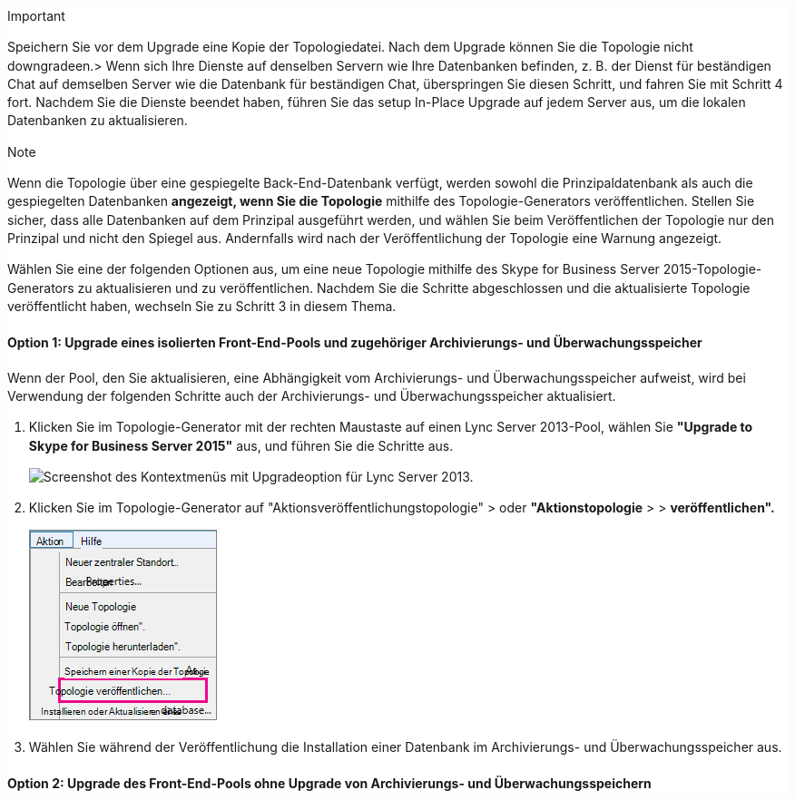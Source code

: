 > [!IMPORTANT]
>  Speichern Sie vor dem Upgrade eine Kopie der Topologiedatei. Nach dem Upgrade können Sie die Topologie nicht downgradeen.> Wenn sich Ihre Dienste auf denselben Servern wie Ihre Datenbanken befinden, z. B. der Dienst für beständigen Chat auf demselben Server wie die Datenbank für beständigen Chat, überspringen Sie diesen Schritt, und fahren Sie mit Schritt 4 fort. Nachdem Sie die Dienste beendet haben, führen Sie das setup In-Place Upgrade auf jedem Server aus, um die lokalen Datenbanken zu aktualisieren.
  
> [!NOTE]
> Wenn die Topologie über eine gespiegelte Back-End-Datenbank verfügt, werden sowohl die Prinzipaldatenbank als auch die gespiegelten Datenbanken **angezeigt, wenn Sie die Topologie** mithilfe des Topologie-Generators veröffentlichen. Stellen Sie sicher, dass alle Datenbanken auf dem Prinzipal ausgeführt werden, und wählen Sie beim Veröffentlichen der Topologie nur den Prinzipal und nicht den Spiegel aus. Andernfalls wird nach der Veröffentlichung der Topologie eine Warnung angezeigt.
  
Wählen Sie eine der folgenden Optionen aus, um eine neue Topologie mithilfe des Skype for Business Server 2015-Topologie-Generators zu aktualisieren und zu veröffentlichen. Nachdem Sie die Schritte abgeschlossen und die aktualisierte Topologie veröffentlicht haben, wechseln Sie zu Schritt 3 in diesem Thema.
  
#### <a name="option-1-upgrade-an-isolated-front-end-pool-and-associated-archiving-and-monitoring-stores"></a>Option 1: Upgrade eines isolierten Front-End-Pools und zugehöriger Archivierungs- und Überwachungsspeicher

Wenn der Pool, den Sie aktualisieren, eine Abhängigkeit vom Archivierungs- und Überwachungsspeicher aufweist, wird bei Verwendung der folgenden Schritte auch der Archivierungs- und Überwachungsspeicher aktualisiert.
  
1. Klicken Sie im Topologie-Generator mit der rechten Maustaste auf einen Lync Server 2013-Pool, wählen Sie **"Upgrade to Skype for Business Server 2015"** aus, und führen Sie die Schritte aus. 
    
     ![Screenshot des Kontextmenüs mit Upgradeoption für Lync Server 2013.](../media/7d5b25b1-e5c0-474c-a024-a5ba33f1b3a1.png)
  
2. Klicken Sie im Topologie-Generator auf "Aktionsveröffentlichungstopologie"  >   oder **"Aktionstopologie**  >    >  **veröffentlichen".** 
    
     ![Screenshot des Aktionsmenüs mit der Option "Topologie veröffentlichen" im Topologie-Generator.](../media/d6712634-9205-401f-a0b0-3ea096ca51bf.png)
  
3. Wählen Sie während der Veröffentlichung die Installation einer Datenbank im Archivierungs- und Überwachungsspeicher aus.
    
#### <a name="option-2-upgrade-front-end-pool-without-upgrading-archiving-and-monitoring-stores"></a>Option 2: Upgrade des Front-End-Pools ohne Upgrade von Archivierungs- und Überwachungsspeichern
